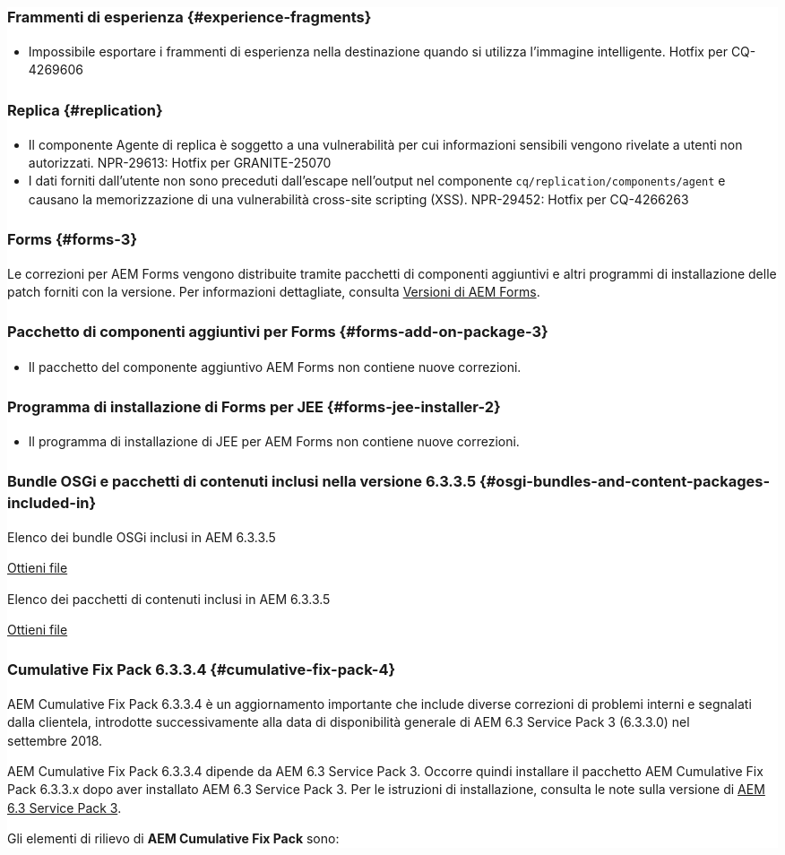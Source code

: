 ### Frammenti di esperienza {#experience-fragments}

* Impossibile esportare i frammenti di esperienza nella destinazione quando si utilizza l’immagine intelligente. Hotfix per CQ-4269606

### Replica {#replication}

* Il componente Agente di replica è soggetto a una vulnerabilità per cui informazioni sensibili vengono rivelate a utenti non autorizzati. NPR-29613: Hotfix per GRANITE-25070
* I dati forniti dall’utente non sono preceduti dall’escape nell’output nel componente `cq/replication/components/agent` e causano la memorizzazione di una vulnerabilità cross-site scripting (XSS). NPR-29452: Hotfix per CQ-4266263

### Forms {#forms-3}

Le correzioni per AEM Forms vengono distribuite tramite pacchetti di componenti aggiuntivi e altri programmi di installazione delle patch forniti con la versione. Per informazioni dettagliate, consulta [Versioni di AEM Forms](aem-forms-releases.md).

### Pacchetto di componenti aggiuntivi per Forms {#forms-add-on-package-3}

* Il pacchetto del componente aggiuntivo AEM Forms non contiene nuove correzioni.

### Programma di installazione di Forms per JEE {#forms-jee-installer-2}

* Il programma di installazione di JEE per AEM Forms non contiene nuove correzioni.

### Bundle OSGi e pacchetti di contenuti inclusi nella versione 6.3.3.5 {#osgi-bundles-and-content-packages-included-in}

Elenco dei bundle OSGi inclusi in AEM 6.3.3.5

[Ottieni file](assets/do-not-localize/6_5-bundle-list.txt)

Elenco dei pacchetti di contenuti inclusi in AEM 6.3.3.5

[Ottieni file](assets/do-not-localize/content_packages6335.txt)

### Cumulative Fix Pack 6.3.3.4 {#cumulative-fix-pack-4}

AEM Cumulative Fix Pack 6.3.3.4 è un aggiornamento importante che include diverse correzioni di problemi interni e segnalati dalla clientela, introdotte successivamente alla data di disponibilità generale di AEM 6.3 Service Pack 3 (6.3.3.0) nel settembre 2018.

AEM Cumulative Fix Pack 6.3.3.4 dipende da AEM 6.3 Service Pack 3. Occorre quindi installare il pacchetto AEM Cumulative Fix Pack 6.3.3.x dopo aver installato AEM 6.3 Service Pack 3. Per le istruzioni di installazione, consulta le note sulla versione di [AEM 6.3 Service Pack 3](https://experienceleague.adobe.com/it/docs/experience-manager-release-information/aem-release-updates/previous-updates/aem-previous-versions).

Gli elementi di rilievo di **AEM Cumulative Fix Pack** sono:
